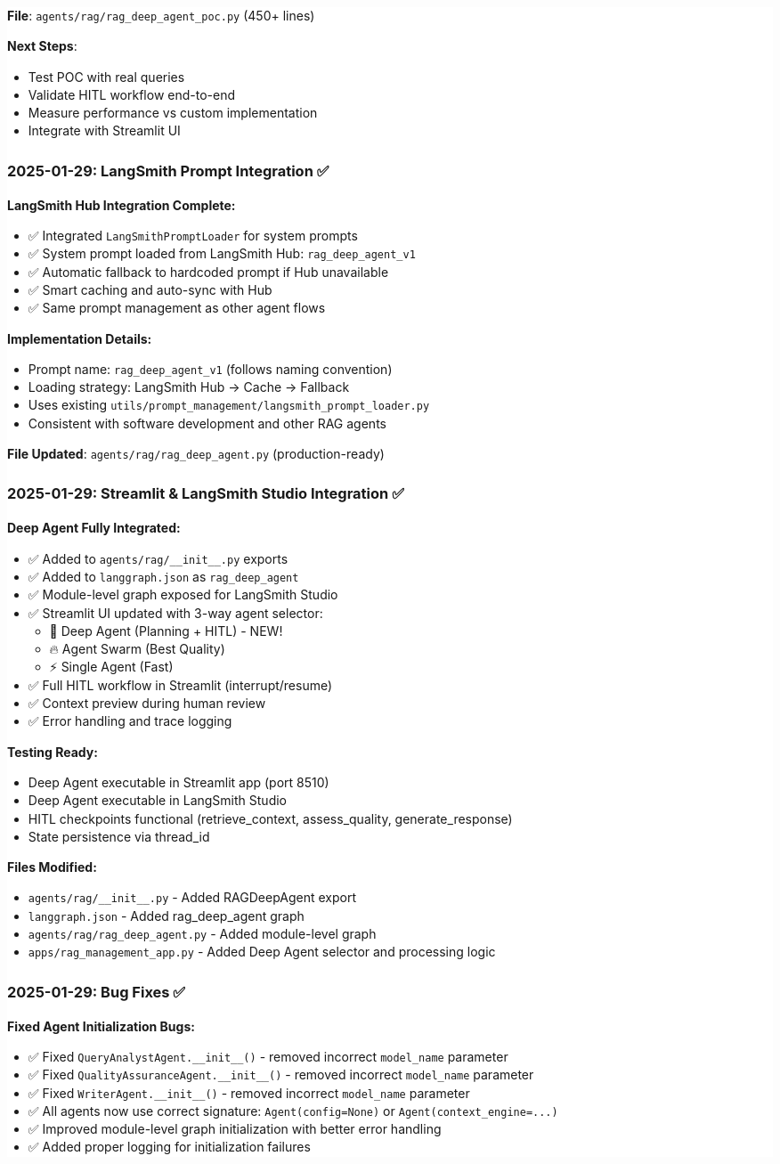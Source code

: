 **File**: `agents/rag/rag_deep_agent_poc.py` (450+ lines)

**Next Steps**:
- Test POC with real queries
- Validate HITL workflow end-to-end
- Measure performance vs custom implementation
- Integrate with Streamlit UI

### 2025-01-29: LangSmith Prompt Integration ✅
**LangSmith Hub Integration Complete:**
- ✅ Integrated `LangSmithPromptLoader` for system prompts
- ✅ System prompt loaded from LangSmith Hub: `rag_deep_agent_v1`
- ✅ Automatic fallback to hardcoded prompt if Hub unavailable
- ✅ Smart caching and auto-sync with Hub
- ✅ Same prompt management as other agent flows

**Implementation Details:**
- Prompt name: `rag_deep_agent_v1` (follows naming convention)
- Loading strategy: LangSmith Hub → Cache → Fallback
- Uses existing `utils/prompt_management/langsmith_prompt_loader.py`
- Consistent with software development and other RAG agents

**File Updated**: `agents/rag/rag_deep_agent.py` (production-ready)

### 2025-01-29: Streamlit & LangSmith Studio Integration ✅
**Deep Agent Fully Integrated:**
- ✅ Added to `agents/rag/__init__.py` exports
- ✅ Added to `langgraph.json` as `rag_deep_agent`
- ✅ Module-level graph exposed for LangSmith Studio
- ✅ Streamlit UI updated with 3-way agent selector:
  - 🧠 Deep Agent (Planning + HITL) - NEW!
  - 🔥 Agent Swarm (Best Quality)
  - ⚡ Single Agent (Fast)
- ✅ Full HITL workflow in Streamlit (interrupt/resume)
- ✅ Context preview during human review
- ✅ Error handling and trace logging

**Testing Ready:**
- Deep Agent executable in Streamlit app (port 8510)
- Deep Agent executable in LangSmith Studio
- HITL checkpoints functional (retrieve_context, assess_quality, generate_response)
- State persistence via thread_id

**Files Modified:**
- `agents/rag/__init__.py` - Added RAGDeepAgent export
- `langgraph.json` - Added rag_deep_agent graph
- `agents/rag/rag_deep_agent.py` - Added module-level graph
- `apps/rag_management_app.py` - Added Deep Agent selector and processing logic

### 2025-01-29: Bug Fixes ✅
**Fixed Agent Initialization Bugs:**
- ✅ Fixed `QueryAnalystAgent.__init__()` - removed incorrect `model_name` parameter
- ✅ Fixed `QualityAssuranceAgent.__init__()` - removed incorrect `model_name` parameter
- ✅ Fixed `WriterAgent.__init__()` - removed incorrect `model_name` parameter
- ✅ All agents now use correct signature: `Agent(config=None)` or `Agent(context_engine=...)`
- ✅ Improved module-level graph initialization with better error handling
- ✅ Added proper logging for initialization failures
